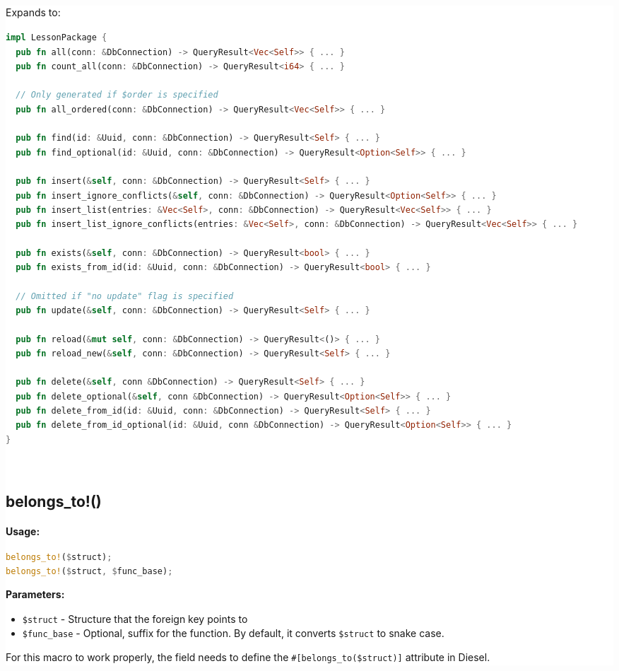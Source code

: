 
Expands to:

```rust
impl LessonPackage {
  pub fn all(conn: &DbConnection) -> QueryResult<Vec<Self>> { ... }
  pub fn count_all(conn: &DbConnection) -> QueryResult<i64> { ... }

  // Only generated if $order is specified
  pub fn all_ordered(conn: &DbConnection) -> QueryResult<Vec<Self>> { ... }

  pub fn find(id: &Uuid, conn: &DbConnection) -> QueryResult<Self> { ... }
  pub fn find_optional(id: &Uuid, conn: &DbConnection) -> QueryResult<Option<Self>> { ... }

  pub fn insert(&self, conn: &DbConnection) -> QueryResult<Self> { ... }
  pub fn insert_ignore_conflicts(&self, conn: &DbConnection) -> QueryResult<Option<Self>> { ... }
  pub fn insert_list(entries: &Vec<Self>, conn: &DbConnection) -> QueryResult<Vec<Self>> { ... }
  pub fn insert_list_ignore_conflicts(entries: &Vec<Self>, conn: &DbConnection) -> QueryResult<Vec<Self>> { ... }

  pub fn exists(&self, conn: &DbConnection) -> QueryResult<bool> { ... }
  pub fn exists_from_id(id: &Uuid, conn: &DbConnection) -> QueryResult<bool> { ... }

  // Omitted if "no update" flag is specified
  pub fn update(&self, conn: &DbConnection) -> QueryResult<Self> { ... }

  pub fn reload(&mut self, conn: &DbConnection) -> QueryResult<()> { ... }
  pub fn reload_new(&self, conn: &DbConnection) -> QueryResult<Self> { ... }

  pub fn delete(&self, conn &DbConnection) -> QueryResult<Self> { ... }
  pub fn delete_optional(&self, conn &DbConnection) -> QueryResult<Option<Self>> { ... }
  pub fn delete_from_id(id: &Uuid, conn: &DbConnection) -> QueryResult<Self> { ... }
  pub fn delete_from_id_optional(id: &Uuid, conn &DbConnection) -> QueryResult<Option<Self>> { ... }
}
```

<br />

## belongs_to!()

**Usage:**

```rust
belongs_to!($struct);
belongs_to!($struct, $func_base);
```

**Parameters:**

- `$struct` - Structure that the foreign key points to
- `$func_base` - Optional, suffix for the function. By default, it converts `$struct` to snake case.

For this macro to work properly, the field needs to define the `#[belongs_to($struct)]` attribute in Diesel.
